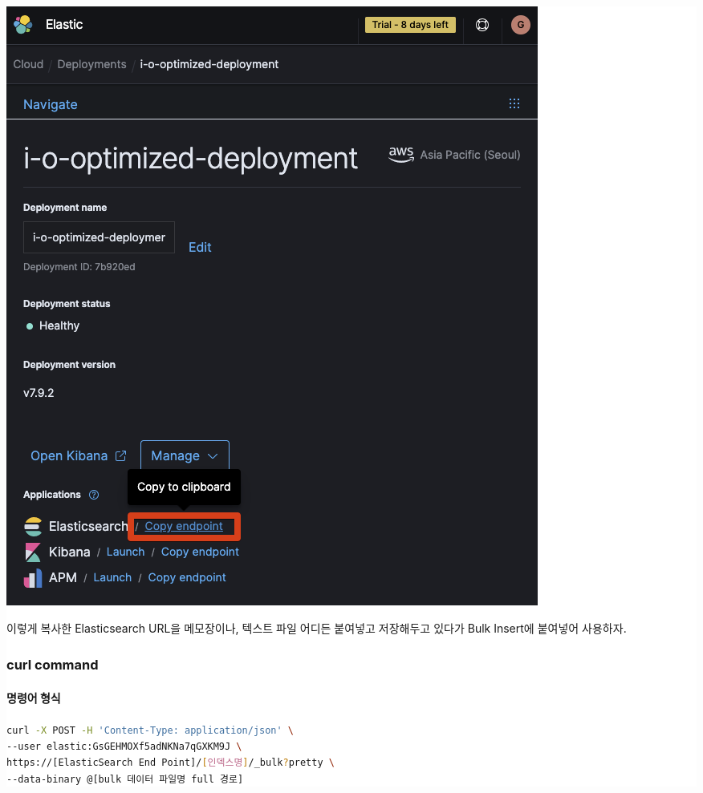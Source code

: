 ![img](./img/BULK-INSERT-1/12.png)

이렇게 복사한 Elasticsearch URL을 메모장이나, 텍스트 파일 어디든 붙여넣고 저장해두고 있다가 Bulk Insert에 붙여넣어 사용하자.

  

### curl command

#### 명령어 형식

```bash
curl -X POST -H 'Content-Type: application/json' \
--user elastic:GsGEHMOXf5adNKNa7qGXKM9J \
https://[ElasticSearch End Point]/[인덱스명]/_bulk?pretty \
--data-binary @[bulk 데이터 파일명 full 경로]
```
